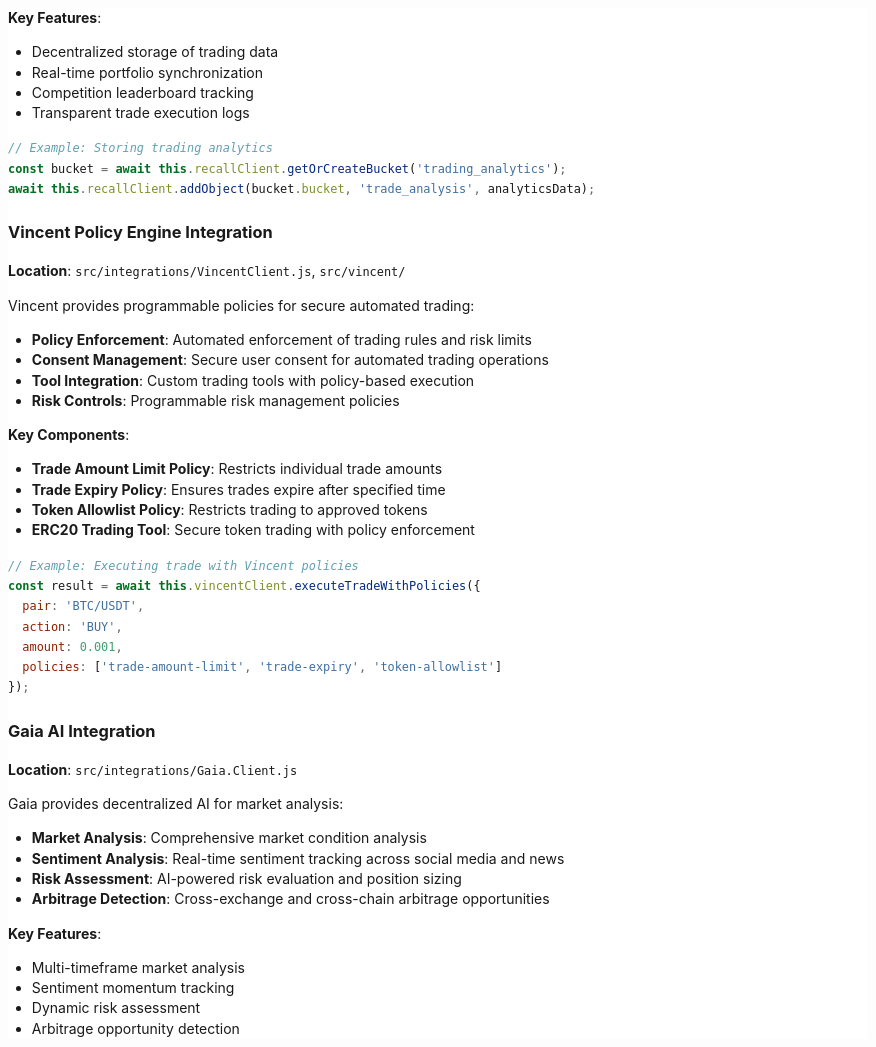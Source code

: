 **Key Features**:
- Decentralized storage of trading data
- Real-time portfolio synchronization
- Competition leaderboard tracking
- Transparent trade execution logs

```javascript
// Example: Storing trading analytics
const bucket = await this.recallClient.getOrCreateBucket('trading_analytics');
await this.recallClient.addObject(bucket.bucket, 'trade_analysis', analyticsData);
```

### Vincent Policy Engine Integration

**Location**: `src/integrations/VincentClient.js`, `src/vincent/`

Vincent provides programmable policies for secure automated trading:

- **Policy Enforcement**: Automated enforcement of trading rules and risk limits
- **Consent Management**: Secure user consent for automated trading operations
- **Tool Integration**: Custom trading tools with policy-based execution
- **Risk Controls**: Programmable risk management policies

**Key Components**:
- **Trade Amount Limit Policy**: Restricts individual trade amounts
- **Trade Expiry Policy**: Ensures trades expire after specified time
- **Token Allowlist Policy**: Restricts trading to approved tokens
- **ERC20 Trading Tool**: Secure token trading with policy enforcement

```javascript
// Example: Executing trade with Vincent policies
const result = await this.vincentClient.executeTradeWithPolicies({
  pair: 'BTC/USDT',
  action: 'BUY',
  amount: 0.001,
  policies: ['trade-amount-limit', 'trade-expiry', 'token-allowlist']
});
```

### Gaia AI Integration

**Location**: `src/integrations/Gaia.Client.js`

Gaia provides decentralized AI for market analysis:

- **Market Analysis**: Comprehensive market condition analysis
- **Sentiment Analysis**: Real-time sentiment tracking across social media and news
- **Risk Assessment**: AI-powered risk evaluation and position sizing
- **Arbitrage Detection**: Cross-exchange and cross-chain arbitrage opportunities

**Key Features**:
- Multi-timeframe market analysis
- Sentiment momentum tracking
- Dynamic risk assessment
- Arbitrage opportunity detection
